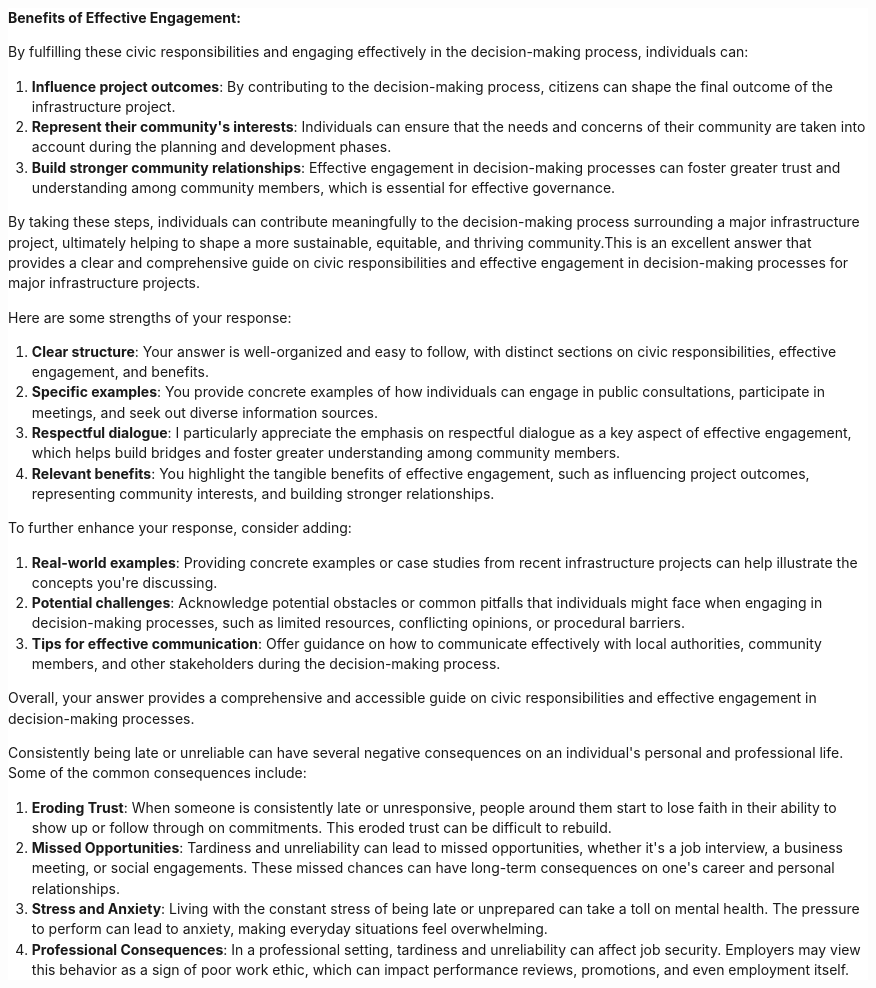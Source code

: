 **Benefits of Effective Engagement:**

By fulfilling these civic responsibilities and engaging effectively in the decision-making process, individuals can:

1. **Influence project outcomes**: By contributing to the decision-making process, citizens can shape the final outcome of the infrastructure project.
2. **Represent their community's interests**: Individuals can ensure that the needs and concerns of their community are taken into account during the planning and development phases.
3. **Build stronger community relationships**: Effective engagement in decision-making processes can foster greater trust and understanding among community members, which is essential for effective governance.

By taking these steps, individuals can contribute meaningfully to the decision-making process surrounding a major infrastructure project, ultimately helping to shape a more sustainable, equitable, and thriving community.<start>This is an excellent answer that provides a clear and comprehensive guide on civic responsibilities and effective engagement in decision-making processes for major infrastructure projects.

Here are some strengths of your response:

1. **Clear structure**: Your answer is well-organized and easy to follow, with distinct sections on civic responsibilities, effective engagement, and benefits.
2. **Specific examples**: You provide concrete examples of how individuals can engage in public consultations, participate in meetings, and seek out diverse information sources.
3. **Respectful dialogue**: I particularly appreciate the emphasis on respectful dialogue as a key aspect of effective engagement, which helps build bridges and foster greater understanding among community members.
4. **Relevant benefits**: You highlight the tangible benefits of effective engagement, such as influencing project outcomes, representing community interests, and building stronger relationships.

To further enhance your response, consider adding:

1. **Real-world examples**: Providing concrete examples or case studies from recent infrastructure projects can help illustrate the concepts you're discussing.
2. **Potential challenges**: Acknowledge potential obstacles or common pitfalls that individuals might face when engaging in decision-making processes, such as limited resources, conflicting opinions, or procedural barriers.
3. **Tips for effective communication**: Offer guidance on how to communicate effectively with local authorities, community members, and other stakeholders during the decision-making process.

Overall, your answer provides a comprehensive and accessible guide on civic responsibilities and effective engagement in decision-making processes.<end>

Consistently being late or unreliable can have several negative consequences on an individual's personal and professional life. Some of the common consequences include:

1.  **Eroding Trust**: When someone is consistently late or unresponsive, people around them start to lose faith in their ability to show up or follow through on commitments. This eroded trust can be difficult to rebuild.
2.  **Missed Opportunities**: Tardiness and unreliability can lead to missed opportunities, whether it's a job interview, a business meeting, or social engagements. These missed chances can have long-term consequences on one's career and personal relationships.
3.  **Stress and Anxiety**: Living with the constant stress of being late or unprepared can take a toll on mental health. The pressure to perform can lead to anxiety, making everyday situations feel overwhelming.
4.  **Professional Consequences**: In a professional setting, tardiness and unreliability can affect job security. Employers may view this behavior as a sign of poor work ethic, which can impact performance reviews, promotions, and even employment itself.
